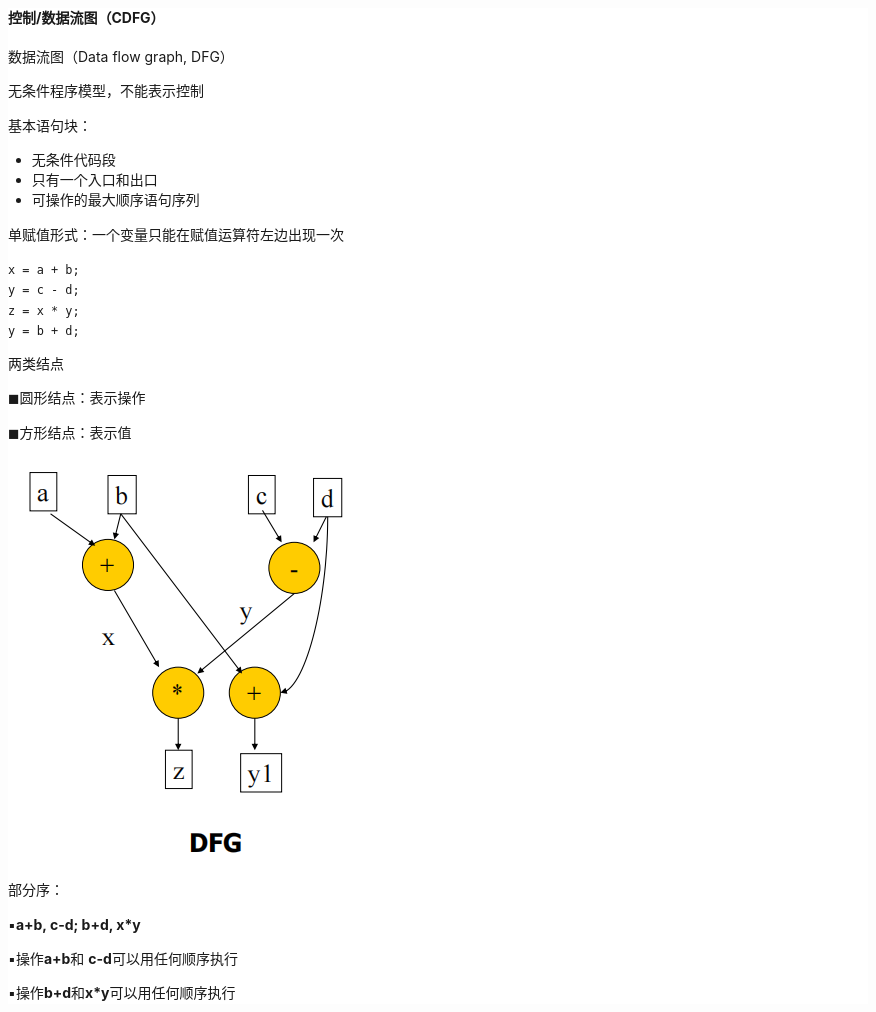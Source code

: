 #### 控制/数据流图（CDFG）

数据流图（Data flow graph, DFG）

无条件程序模型，不能表示控制

基本语句块：

- 无条件代码段
- 只有一个入口和出口
- 可操作的最大顺序语句序列

单赋值形式：一个变量只能在赋值运算符左边出现一次

```
x = a + b;
y = c - d;
z = x * y;
y = b + d;

```

两类结点

◼圆形结点：表示操作

◼方形结点：表示值

![DFG](嵌入式系统设计ch6-程序设计与分析/image-20230528220529867.png)

部分序：

▪**a+b, c-d; b+d, x\*y**

▪操作**a+b**和 **c-d**可以用任何顺序执行

▪操作**b+d**和**x\*y**可以用任何顺序执行
